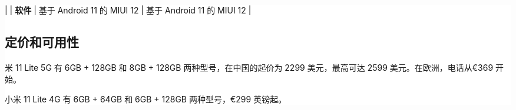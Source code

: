  |
| **软件** | 基于 Android 11 的 MIUI 12 | 基于 Android 11 的 MIUI 12 |

## 定价和可用性

米 11 Lite 5G 有 6GB + 128GB 和 8GB + 128GB 两种型号，在中国的起价为 2299 美元，最高可达 2599 美元。在欧洲，电话从€369 开始。

小米 11 Lite 4G 有 6GB + 64GB 和 6GB + 128GB 两种型号，€299 英镑起。